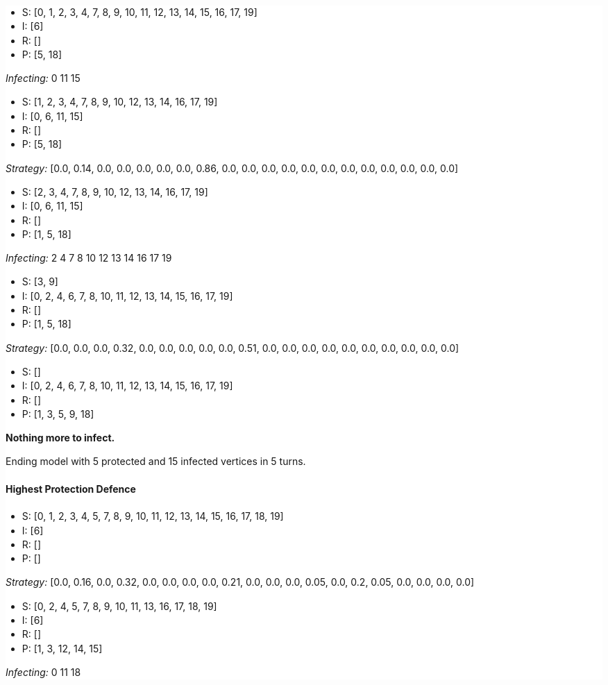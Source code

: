  * S: [0, 1, 2, 3, 4, 7, 8, 9, 10, 11, 12, 13, 14, 15, 16, 17, 19]
 * I: [6]
 * R: []
 * P: [5, 18]

_Infecting:_ 0 11 15 


 * S: [1, 2, 3, 4, 7, 8, 9, 10, 12, 13, 14, 16, 17, 19]
 * I: [0, 6, 11, 15]
 * R: []
 * P: [5, 18]

_Strategy:_ [0.0, 0.14, 0.0, 0.0, 0.0, 0.0, 0.0, 0.86, 0.0, 0.0, 0.0, 0.0, 0.0, 0.0, 0.0, 0.0, 0.0, 0.0, 0.0, 0.0]

 * S: [2, 3, 4, 7, 8, 9, 10, 12, 13, 14, 16, 17, 19]
 * I: [0, 6, 11, 15]
 * R: []
 * P: [1, 5, 18]

_Infecting:_ 2 4 7 8 10 12 13 14 16 17 19 


 * S: [3, 9]
 * I: [0, 2, 4, 6, 7, 8, 10, 11, 12, 13, 14, 15, 16, 17, 19]
 * R: []
 * P: [1, 5, 18]

_Strategy:_ [0.0, 0.0, 0.0, 0.32, 0.0, 0.0, 0.0, 0.0, 0.0, 0.51, 0.0, 0.0, 0.0, 0.0, 0.0, 0.0, 0.0, 0.0, 0.0, 0.0]

 * S: []
 * I: [0, 2, 4, 6, 7, 8, 10, 11, 12, 13, 14, 15, 16, 17, 19]
 * R: []
 * P: [1, 3, 5, 9, 18]

__Nothing more to infect.__

Ending model with 5 protected and 15 infected vertices in 5 turns.



#### Highest Protection Defence

 * S: [0, 1, 2, 3, 4, 5, 7, 8, 9, 10, 11, 12, 13, 14, 15, 16, 17, 18, 19]
 * I: [6]
 * R: []
 * P: []

_Strategy:_ [0.0, 0.16, 0.0, 0.32, 0.0, 0.0, 0.0, 0.0, 0.21, 0.0, 0.0, 0.0, 0.05, 0.0, 0.2, 0.05, 0.0, 0.0, 0.0, 0.0]

 * S: [0, 2, 4, 5, 7, 8, 9, 10, 11, 13, 16, 17, 18, 19]
 * I: [6]
 * R: []
 * P: [1, 3, 12, 14, 15]

_Infecting:_ 0 11 18 
